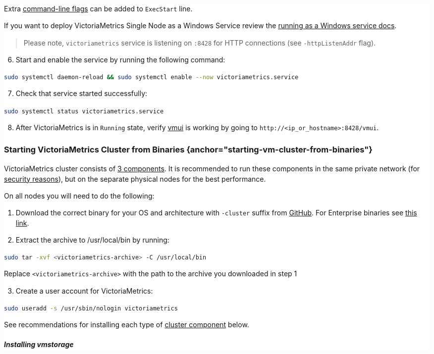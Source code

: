Extra [command-line flags](https://docs.victoriametrics.com/#list-of-command-line-flags) can be added to `ExecStart` line.

If you want to deploy VictoriaMetrics Single Node as a Windows Service review the [running as a Windows service docs](https://docs.victoriametrics.com/single-server-victoriametrics/#running-as-windows-service).

> Please note, `victoriametrics` service is listening on `:8428` for HTTP connections (see `-httpListenAddr` flag).

6. Start and enable the service by running the following command:

```sh 
sudo systemctl daemon-reload && sudo systemctl enable --now victoriametrics.service
```

7. Check that service started successfully: 

```sh
sudo systemctl status victoriametrics.service
```

8. After VictoriaMetrics is in `Running` state, verify [vmui](https://docs.victoriametrics.com/#vmui) is working 
by going to `http://<ip_or_hostname>:8428/vmui`.


### Starting VictoriaMetrics Cluster from Binaries {anchor="starting-vm-cluster-from-binaries"}

VictoriaMetrics cluster consists of [3 components](https://docs.victoriametrics.com/cluster-victoriametrics/#architecture-overview).
It is recommended to run these components in the same private network (for [security reasons](https://docs.victoriametrics.com/#security)),
but on the separate physical nodes for the best performance.

On all nodes you will need to do the following:

1. Download the correct binary for your OS and architecture with `-cluster` suffix from [GitHub](https://github.com/zzylol/VictoriaMetrics-cluster/releases).
For Enterprise binaries see [this link](https://docs.victoriametrics.com/enterprise/#binary-releases).

2. Extract the archive to /usr/local/bin by running:

```sh
sudo tar -xvf <victoriametrics-archive> -C /usr/local/bin
```

Replace `<victoriametrics-archive>` with the path to the archive you downloaded in step 1

3. Create a user account for VictoriaMetrics:

```sh
sudo useradd -s /usr/sbin/nologin victoriametrics
```

See recommendations for installing each type of [cluster component](https://docs.victoriametrics.com/cluster-victoriametrics/#architecture-overview) below.

##### Installing vmstorage
